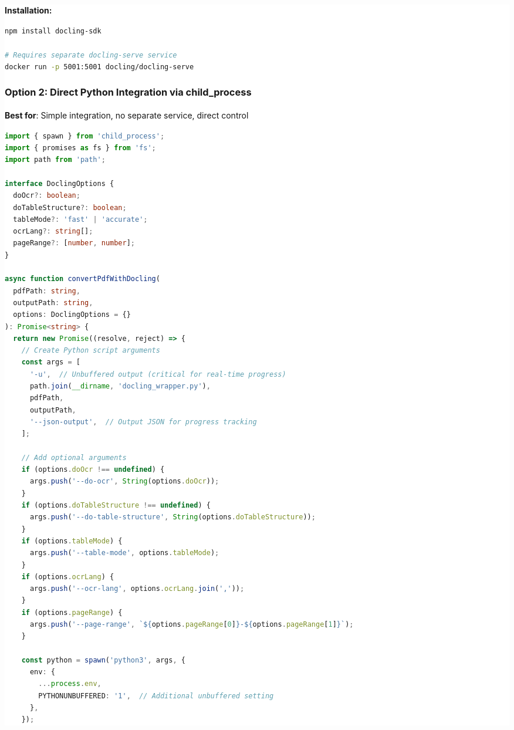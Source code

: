```typescript
```

**Installation:**
```bash
npm install docling-sdk

# Requires separate docling-serve service
docker run -p 5001:5001 docling/docling-serve
```

### Option 2: Direct Python Integration via child_process

**Best for**: Simple integration, no separate service, direct control

```typescript
import { spawn } from 'child_process';
import { promises as fs } from 'fs';
import path from 'path';

interface DoclingOptions {
  doOcr?: boolean;
  doTableStructure?: boolean;
  tableMode?: 'fast' | 'accurate';
  ocrLang?: string[];
  pageRange?: [number, number];
}

async function convertPdfWithDocling(
  pdfPath: string,
  outputPath: string,
  options: DoclingOptions = {}
): Promise<string> {
  return new Promise((resolve, reject) => {
    // Create Python script arguments
    const args = [
      '-u',  // Unbuffered output (critical for real-time progress)
      path.join(__dirname, 'docling_wrapper.py'),
      pdfPath,
      outputPath,
      '--json-output',  // Output JSON for progress tracking
    ];

    // Add optional arguments
    if (options.doOcr !== undefined) {
      args.push('--do-ocr', String(options.doOcr));
    }
    if (options.doTableStructure !== undefined) {
      args.push('--do-table-structure', String(options.doTableStructure));
    }
    if (options.tableMode) {
      args.push('--table-mode', options.tableMode);
    }
    if (options.ocrLang) {
      args.push('--ocr-lang', options.ocrLang.join(','));
    }
    if (options.pageRange) {
      args.push('--page-range', `${options.pageRange[0]}-${options.pageRange[1]}`);
    }

    const python = spawn('python3', args, {
      env: {
        ...process.env,
        PYTHONUNBUFFERED: '1',  // Additional unbuffered setting
      },
    });
```